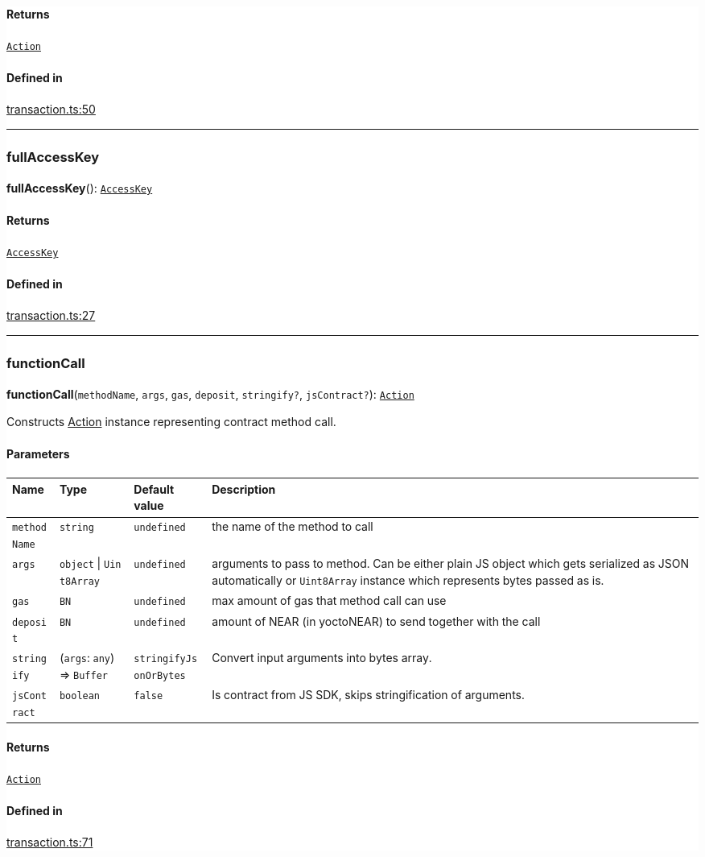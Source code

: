 #### Returns

[`Action`](../classes/transaction.Action.md)

#### Defined in

[transaction.ts:50](https://github.com/maxhr/near--near-api-js/blob/d8efa7d5/packages/near-api-js/src/transaction.ts#L50)

___

### fullAccessKey

**fullAccessKey**(): [`AccessKey`](../classes/transaction.AccessKey.md)

#### Returns

[`AccessKey`](../classes/transaction.AccessKey.md)

#### Defined in

[transaction.ts:27](https://github.com/maxhr/near--near-api-js/blob/d8efa7d5/packages/near-api-js/src/transaction.ts#L27)

___

### functionCall

**functionCall**(`methodName`, `args`, `gas`, `deposit`, `stringify?`, `jsContract?`): [`Action`](../classes/transaction.Action.md)

Constructs [Action](../classes/transaction.Action.md) instance representing contract method call.

#### Parameters

| Name | Type | Default value | Description |
| :------ | :------ | :------ | :------ |
| `methodName` | `string` | `undefined` | the name of the method to call |
| `args` | `object` \| `Uint8Array` | `undefined` | arguments to pass to method. Can be either plain JS object which gets serialized as JSON automatically  or `Uint8Array` instance which represents bytes passed as is. |
| `gas` | `BN` | `undefined` | max amount of gas that method call can use |
| `deposit` | `BN` | `undefined` | amount of NEAR (in yoctoNEAR) to send together with the call |
| `stringify` | (`args`: `any`) => `Buffer` | `stringifyJsonOrBytes` | Convert input arguments into bytes array. |
| `jsContract` | `boolean` | `false` | Is contract from JS SDK, skips stringification of arguments. |

#### Returns

[`Action`](../classes/transaction.Action.md)

#### Defined in

[transaction.ts:71](https://github.com/maxhr/near--near-api-js/blob/d8efa7d5/packages/near-api-js/src/transaction.ts#L71)
